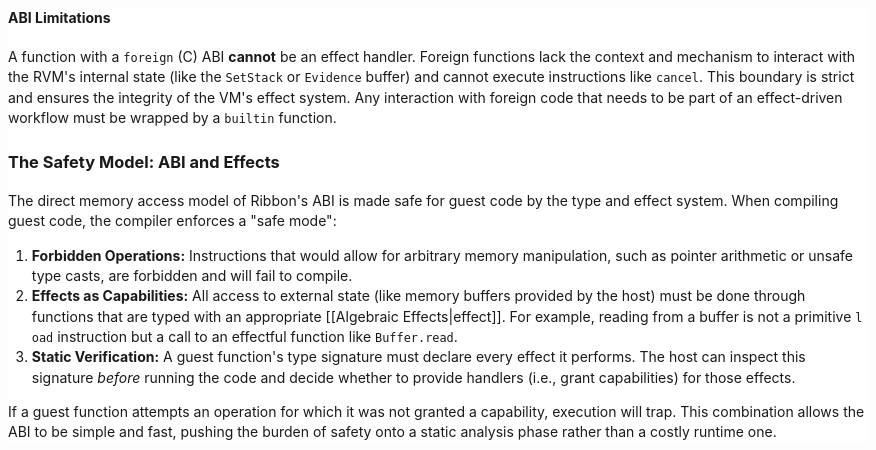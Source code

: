 #### ABI Limitations

A function with a `foreign` (C) ABI **cannot** be an effect handler. Foreign functions lack the context and mechanism to interact with the RVM's internal state (like the `SetStack` or `Evidence` buffer) and cannot execute instructions like `cancel`. This boundary is strict and ensures the integrity of the VM's effect system. Any interaction with foreign code that needs to be part of an effect-driven workflow must be wrapped by a `builtin` function.

### The Safety Model: ABI and Effects

The direct memory access model of Ribbon's ABI is made safe for guest code by the type and effect system. When compiling guest code, the compiler enforces a "safe mode":

1.  **Forbidden Operations:** Instructions that would allow for arbitrary memory manipulation, such as pointer arithmetic or unsafe type casts, are forbidden and will fail to compile.
2.  **Effects as Capabilities:** All access to external state (like memory buffers provided by the host) must be done through functions that are typed with an appropriate [[Algebraic Effects|effect]]. For example, reading from a buffer is not a primitive `load` instruction but a call to an effectful function like `Buffer.read`.
3.  **Static Verification:** A guest function's type signature must declare every effect it performs. The host can inspect this signature *before* running the code and decide whether to provide handlers (i.e., grant capabilities) for those effects.

If a guest function attempts an operation for which it was not granted a capability, execution will trap. This combination allows the ABI to be simple and fast, pushing the burden of safety onto a static analysis phase rather than a costly runtime one.